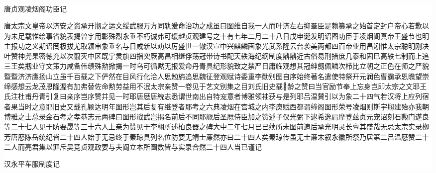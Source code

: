 唐贞观凌烟阁功臣记  

唐太宗文皇帝以济安之资承开剏之运文绥武服万方同轨爰命治功之成虽曰图维自我一人而叶济左右抑羣臣是赖纂承之始首定封户帝心若歉以为未足载惟绘事省貌表揭曽宇用彰殊烈永垂不朽诚弗可缓越贞观建号之十有七年二月二十八日戊申诞发明诏图功臣于凌烟阁真帝王盛节也明主报功之义期诏罔极拔尤取颖审象垂名与日咸新以劝以厉盛世一辙汉宣中兴麒麟画象光武系隆云台袭美两都四百帝业用昌矧惟太宗聪明刚决叶赞神尧杲密徳充以次翦灭中区既宁灵旗四指突厥高昌相继俘荡冠带诗书配天轶海纪纲制度鼎鼎近古俗易刑措庶几泰和固巳高轶七制而上追三王矣剏业守文策力咸备伟绩殊勲掀揭一时乌可循黙无报爰命丹青具纪形貌致之禁严日庸临观想其冠绅劔佩鳞次栉比立朝之正色在师之严貌暨暨济济鹰扬山立虽千百载之下俨然在目风行化洽人思勉旃追思魏征登观赋诗委重李勣别图自序始终著名遣使特祭开元润色曺霸承恩瞻望崇缔感想云龙茂恩隆渥有加弗替佐命勲劳益用不泯太宗亲赞一卷见于艺文别集之目刘氏旧史载龄之赞曰当官励节奉上忘身岂即太宗之文耶王氏注杜甫丹青引复曰亲序岂序赞并见一时耶唐厯唐綂志悉谓世南出自特宠意者博雅领袖获与是列耶吕温賛引以为象二十四气若汉将上应列宿者果当时之意耶旧史又载孔颖达明年图形岂其后复有继登者耶考之六典凌烟在宫城之内李庾赋西都谓缔阁图形荣号凌烟则斯宇剏建殆亦我朝博雅之士总录金石考之孝恭志元两碑曰图形戢武岂揭名前后不同耶厥后圣厯侍臣加之赞述子仪光弼下逮希逸肩摩登兹贞元宠诏刻石勲门遂良等二十七人见于防要晟等三十六人上亲为赞见于李翺所述柏良器之碑大中二年七月已已续所未图前遗后承光明灵长亶其盛哉无忌太宗实录栁芳唐厯陈岳统纪皆二十四人始于无忌终于秦琼具列名位防要无靖士亷然亦曰二十四人矣秦琼传虽无士亷末叙永徽所祭乃居第二吕温厯赞二十二人而亮君集以罪斥吴竞贞观政要与夫阎立本所圗数皆与实录合然二十四人当已谨记  

汉永平车服制度记  

